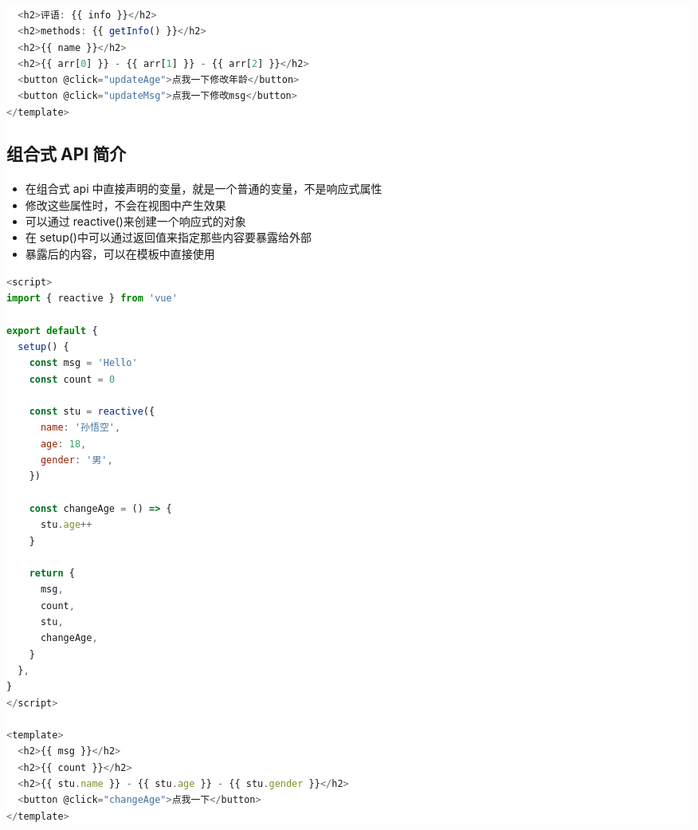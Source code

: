 ```js
  <h2>评语: {{ info }}</h2>
  <h2>methods: {{ getInfo() }}</h2>
  <h2>{{ name }}</h2>
  <h2>{{ arr[0] }} - {{ arr[1] }} - {{ arr[2] }}</h2>
  <button @click="updateAge">点我一下修改年龄</button>
  <button @click="updateMsg">点我一下修改msg</button>
</template>
```

## 组合式 API 简介

- 在组合式 api 中直接声明的变量，就是一个普通的变量，不是响应式属性
- 修改这些属性时，不会在视图中产生效果
- 可以通过 reactive()来创建一个响应式的对象
- 在 setup()中可以通过返回值来指定那些内容要暴露给外部
- 暴露后的内容，可以在模板中直接使用

```js
<script>
import { reactive } from 'vue'

export default {
  setup() {
    const msg = 'Hello'
    const count = 0

    const stu = reactive({
      name: '孙悟空',
      age: 18,
      gender: '男',
    })

    const changeAge = () => {
      stu.age++
    }

    return {
      msg,
      count,
      stu,
      changeAge,
    }
  },
}
</script>

<template>
  <h2>{{ msg }}</h2>
  <h2>{{ count }}</h2>
  <h2>{{ stu.name }} - {{ stu.age }} - {{ stu.gender }}</h2>
  <button @click="changeAge">点我一下</button>
</template>
```
